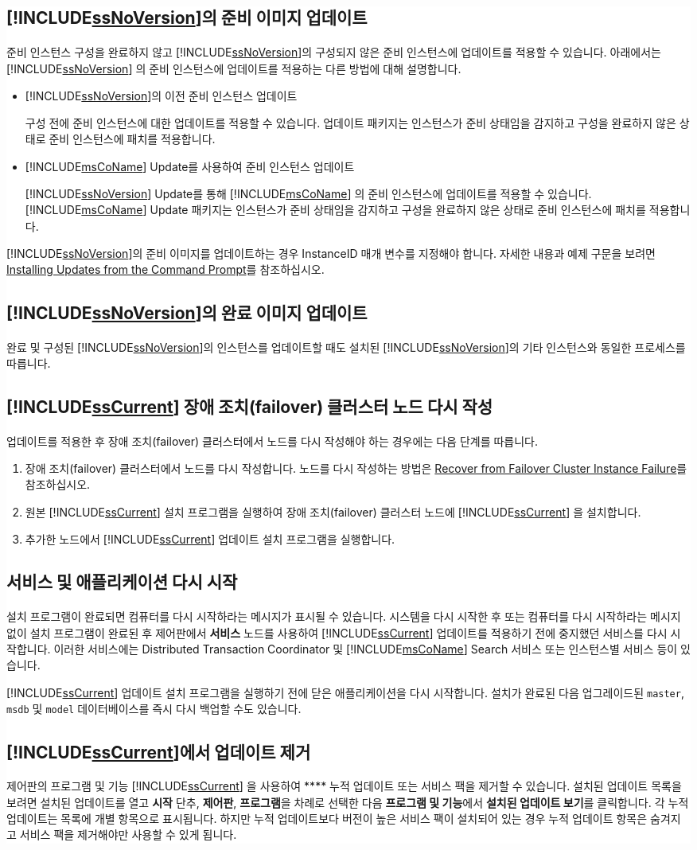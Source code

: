 ## <a name="updating-a-prepared-image-of-ssnoversion"></a>[!INCLUDE[ssNoVersion](../../includes/ssnoversion-md.md)]의 준비 이미지 업데이트  
 준비 인스턴스 구성을 완료하지 않고 [!INCLUDE[ssNoVersion](../../includes/ssnoversion-md.md)]의 구성되지 않은 준비 인스턴스에 업데이트를 적용할 수 있습니다. 아래에서는 [!INCLUDE[ssNoVersion](../../includes/ssnoversion-md.md)] 의 준비 인스턴스에 업데이트를 적용하는 다른 방법에 대해 설명합니다.  
  
-   [!INCLUDE[ssNoVersion](../../includes/ssnoversion-md.md)]의 이전 준비 인스턴스 업데이트  
  
     구성 전에 준비 인스턴스에 대한 업데이트를 적용할 수 있습니다. 업데이트 패키지는 인스턴스가 준비 상태임을 감지하고 구성을 완료하지 않은 상태로 준비 인스턴스에 패치를 적용합니다.  
  
-   [!INCLUDE[msCoName](../../includes/msconame-md.md)] Update를 사용하여 준비 인스턴스 업데이트  
  
     [!INCLUDE[ssNoVersion](../../includes/ssnoversion-md.md)] Update를 통해 [!INCLUDE[msCoName](../../includes/msconame-md.md)] 의 준비 인스턴스에 업데이트를 적용할 수 있습니다. [!INCLUDE[msCoName](../../includes/msconame-md.md)] Update 패키지는 인스턴스가 준비 상태임을 감지하고 구성을 완료하지 않은 상태로 준비 인스턴스에 패치를 적용합니다.  
  
 [!INCLUDE[ssNoVersion](../../includes/ssnoversion-md.md)]의 준비 이미지를 업데이트하는 경우 InstanceID 매개 변수를 지정해야 합니다. 자세한 내용과 예제 구문을 보려면 [Installing Updates from the Command Prompt](../../database-engine/install-windows/installing-updates-from-the-command-prompt.md)를 참조하십시오.  
  
## <a name="updating-a-completed-image-of-ssnoversion"></a>[!INCLUDE[ssNoVersion](../../includes/ssnoversion-md.md)]의 완료 이미지 업데이트  
 완료 및 구성된 [!INCLUDE[ssNoVersion](../../includes/ssnoversion-md.md)]의 인스턴스를 업데이트할 때도 설치된 [!INCLUDE[ssNoVersion](../../includes/ssnoversion-md.md)]의 기타 인스턴스와 동일한 프로세스를 따릅니다.  
  
## <a name="rebuilding-a-sscurrent-failover-cluster-node"></a>[!INCLUDE[ssCurrent](../../includes/sscurrent-md.md)] 장애 조치(failover) 클러스터 노드 다시 작성  
 업데이트를 적용한 후 장애 조치(failover) 클러스터에서 노드를 다시 작성해야 하는 경우에는 다음 단계를 따릅니다.  
  
1.  장애 조치(failover) 클러스터에서 노드를 다시 작성합니다. 노드를 다시 작성하는 방법은 [Recover from Failover Cluster Instance Failure](../failover-clusters/windows/recover-from-failover-cluster-instance-failure.md)를 참조하십시오.  
  
2.  원본 [!INCLUDE[ssCurrent](../../includes/sscurrent-md.md)] 설치 프로그램을 실행하여 장애 조치(failover) 클러스터 노드에 [!INCLUDE[ssCurrent](../../includes/sscurrent-md.md)] 을 설치합니다.  
  
3.  추가한 노드에서 [!INCLUDE[ssCurrent](../../includes/sscurrent-md.md)] 업데이트 설치 프로그램을 실행합니다.  
  
## <a name="restart-services-and-applications"></a>서비스 및 애플리케이션 다시 시작  
 설치 프로그램이 완료되면 컴퓨터를 다시 시작하라는 메시지가 표시될 수 있습니다. 시스템을 다시 시작한 후 또는 컴퓨터를 다시 시작하라는 메시지 없이 설치 프로그램이 완료된 후 제어판에서 **서비스** 노드를 사용하여 [!INCLUDE[ssCurrent](../../includes/sscurrent-md.md)] 업데이트를 적용하기 전에 중지했던 서비스를 다시 시작합니다. 이러한 서비스에는 Distributed Transaction Coordinator 및 [!INCLUDE[msCoName](../../includes/msconame-md.md)] Search 서비스 또는 인스턴스별 서비스 등이 있습니다.  
  
 [!INCLUDE[ssCurrent](../../includes/sscurrent-md.md)] 업데이트 설치 프로그램을 실행하기 전에 닫은 애플리케이션을 다시 시작합니다. 설치가 완료된 다음 업그레이드된 `master`, `msdb` 및 `model` 데이터베이스를 즉시 다시 백업할 수도 있습니다.  
  
## <a name="uninstalling-updates-from-sscurrent"></a>[!INCLUDE[ssCurrent](../../includes/sscurrent-md.md)]에서 업데이트 제거  
 제어판의 프로그램 및 기능 [!INCLUDE[ssCurrent](../../includes/sscurrent-md.md)] 을 사용하여 **** 누적 업데이트 또는 서비스 팩을 제거할 수 있습니다. 설치된 업데이트 목록을 보려면 설치된 업데이트를 열고 **시작** 단추, **제어판**, **프로그램**을 차례로 선택한 다음 **프로그램 및 기능**에서 **설치된 업데이트 보기**를 클릭합니다. 각 누적 업데이트는 목록에 개별 항목으로 표시됩니다. 하지만 누적 업데이트보다 버전이 높은 서비스 팩이 설치되어 있는 경우 누적 업데이트 항목은 숨겨지고 서비스 팩을 제거해야만 사용할 수 있게 됩니다.  
  